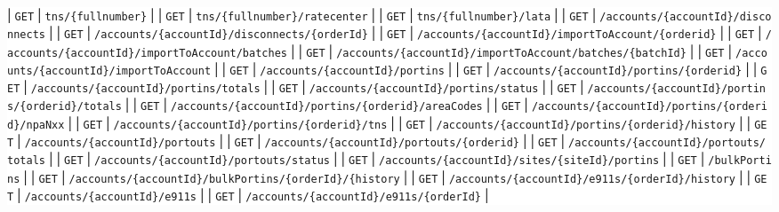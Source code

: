 | <code class="get">GET</code> | `tns/{fullnumber}`                                          |
| <code class="get">GET</code> | `tns/{fullnumber}/ratecenter`                               |
| <code class="get">GET</code> | `tns/{fullnumber}/lata`                                     |
| <code class="get">GET</code> | `/accounts/{accountId}/disconnects`                         |
| <code class="get">GET</code> | `/accounts/{accountId}/disconnects/{orderId}`               |
| <code class="get">GET</code> | `/accounts/{accountId}/importToAccount/{orderid}`           |
| <code class="get">GET</code> | `/accounts/{accountId}/importToAccount/batches`             |
| <code class="get">GET</code> | `/accounts/{accountId}/importToAccount/batches/{batchId}`   |
| <code class="get">GET</code> | `/accounts/{accountId}/importToAccount`                     |
| <code class="get">GET</code> | `/accounts/{accountId}/portins`                             |
| <code class="get">GET</code> | `/accounts/{accountId}/portins/{orderid}`                   |
| <code class="get">GET</code> | `/accounts/{accountId}/portins/totals`                      |
| <code class="get">GET</code> | `/accounts/{accountId}/portins/status`                      |
| <code class="get">GET</code> | `/accounts/{accountId}/portins/{orderid}/totals`            |
| <code class="get">GET</code> | `/accounts/{accountId}/portins/{orderid}/areaCodes`         |
| <code class="get">GET</code> | `/accounts/{accountId}/portins/{orderid}/npaNxx`            |
| <code class="get">GET</code> | `/accounts/{accountId}/portins/{orderid}/tns`               |
| <code class="get">GET</code> | `/accounts/{accountId}/portins/{orderid}/history`           |
| <code class="get">GET</code> | `/accounts/{accountId}/portouts`                            |
| <code class="get">GET</code> | `/accounts/{accountId}/portouts/{orderid}`                  |
| <code class="get">GET</code> | `/accounts/{accountId}/portouts/totals`                     |
| <code class="get">GET</code> | `/accounts/{accountId}/portouts/status`                     |
| <code class="get">GET</code> | `/accounts/{accountId}/sites/{siteId}/portins`              |
| <code class="get">GET</code> | `/bulkPortins`                                              |
| <code class="get">GET</code> | `/accounts/{accountId}/bulkPortins/{orderId}/{history`      |
| <code class="get">GET</code> | `/accounts/{accountId}/e911s/{orderId}/history`             |
| <code class="get">GET</code> | `/accounts/{accountId}/e911s`                               |
| <code class="get">GET</code> | `/accounts/{accountId}/e911s/{orderId}`                     |
